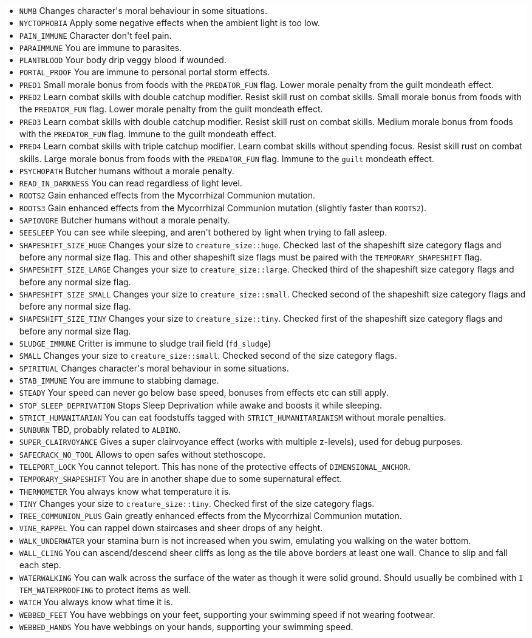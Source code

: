 - ```NUMB``` Changes character's moral behaviour in some situations.
- ```NYCTOPHOBIA``` Apply some negative effects when the ambient light is too low.
- ```PAIN_IMMUNE``` Character don't feel pain.
- ```PARAIMMUNE``` You are immune to parasites.
- ```PLANTBLOOD``` Your body drip veggy blood if wounded.
- ```PORTAL_PROOF``` You are immune to personal portal storm effects.
- ```PRED1``` Small morale bonus from foods with the `PREDATOR_FUN` flag.  Lower morale penalty from the guilt mondeath effect.
- ```PRED2``` Learn combat skills with double catchup modifier.  Resist skill rust on combat skills.  Small morale bonus from foods with the `PREDATOR_FUN` flag.  Lower morale penalty from the guilt mondeath effect.
- ```PRED3``` Learn combat skills with double catchup modifier.  Resist skill rust on combat skills.  Medium morale bonus from foods with the `PREDATOR_FUN` flag.  Immune to the guilt mondeath effect.
- ```PRED4``` Learn combat skills with triple catchup modifier.  Learn combat skills without spending focus.  Resist skill rust on combat skills.  Large morale bonus from foods with the `PREDATOR_FUN` flag.  Immune to the `guilt` mondeath effect.
- ```PSYCHOPATH``` Butcher humans without a morale penalty.
- ```READ_IN_DARKNESS``` You can read regardless of light level.
- ```ROOTS2``` Gain enhanced effects from the Mycorrhizal Communion mutation.
- ```ROOTS3``` Gain enhanced effects from the Mycorrhizal Communion mutation (slightly faster than `ROOTS2`).
- ```SAPIOVORE``` Butcher humans without a morale penalty.
- ```SEESLEEP``` You can see while sleeping, and aren't bothered by light when trying to fall asleep.
- ```SHAPESHIFT_SIZE_HUGE``` Changes your size to `creature_size::huge`.  Checked last of the shapeshift size category flags and before any normal size flag.  This and other shapeshift size flags must be paired with the ```TEMPORARY_SHAPESHIFT``` flag.
- ```SHAPESHIFT_SIZE_LARGE``` Changes your size to `creature_size::large`.  Checked third of the shapeshift size category flags and before any normal size flag.
- ```SHAPESHIFT_SIZE_SMALL``` Changes your size to `creature_size::small`.  Checked second of the shapeshift size category flags and before any normal size flag.
- ```SHAPESHIFT_SIZE_TINY``` Changes your size to `creature_size::tiny`.  Checked first of the shapeshift size category flags and before any normal size flag.
- ```SLUDGE_IMMUNE``` Critter is immune to sludge trail field (`fd_sludge`)
- ```SMALL``` Changes your size to `creature_size::small`.  Checked second of the size category flags.
- ```SPIRITUAL``` Changes character's moral behaviour in some situations.
- ```STAB_IMMUNE``` You are immune to stabbing damage.
- ```STEADY``` Your speed can never go below base speed, bonuses from effects etc can still apply.
- ```STOP_SLEEP_DEPRIVATION``` Stops Sleep Deprivation while awake and boosts it while sleeping.
- ```STRICT_HUMANITARIAN``` You can eat foodstuffs tagged with `STRICT_HUMANITARIANISM` without morale penalties.
- ```SUNBURN``` TBD, probably related to `ALBINO`.
- ```SUPER_CLAIRVOYANCE``` Gives a super clairvoyance effect (works with multiple z-levels), used for debug purposes.
- ```SAFECRACK_NO_TOOL``` Allows to open safes without stethoscope.
- ```TELEPORT_LOCK``` You cannot teleport.  This has none of the protective effects of `DIMENSIONAL_ANCHOR`.
- ```TEMPORARY_SHAPESHIFT``` You are in another shape due to some supernatural effect.
- ```THERMOMETER``` You always know what temperature it is.
- ```TINY``` Changes your size to `creature_size::tiny`.  Checked first of the size category flags.
- ```TREE_COMMUNION_PLUS``` Gain greatly enhanced effects from the Mycorrhizal Communion mutation.
- ```VINE_RAPPEL``` You can rappel down staircases and sheer drops of any height.
- ```WALK_UNDERWATER``` your stamina burn is not increased when you swim, emulating you walking on the water bottom.
- ```WALL_CLING``` You can ascend/descend sheer cliffs as long as the tile above borders at least one wall.  Chance to slip and fall each step.
- ```WATERWALKING``` You can walk across the surface of the water as though it were solid ground.  Should usually be combined with `ITEM_WATERPROOFING` to protect items as well.
- ```WATCH``` You always know what time it is.
- ```WEBBED_FEET``` You have webbings on your feet, supporting your swimming speed if not wearing footwear.
- ```WEBBED_HANDS``` You have webbings on your hands, supporting your swimming speed.